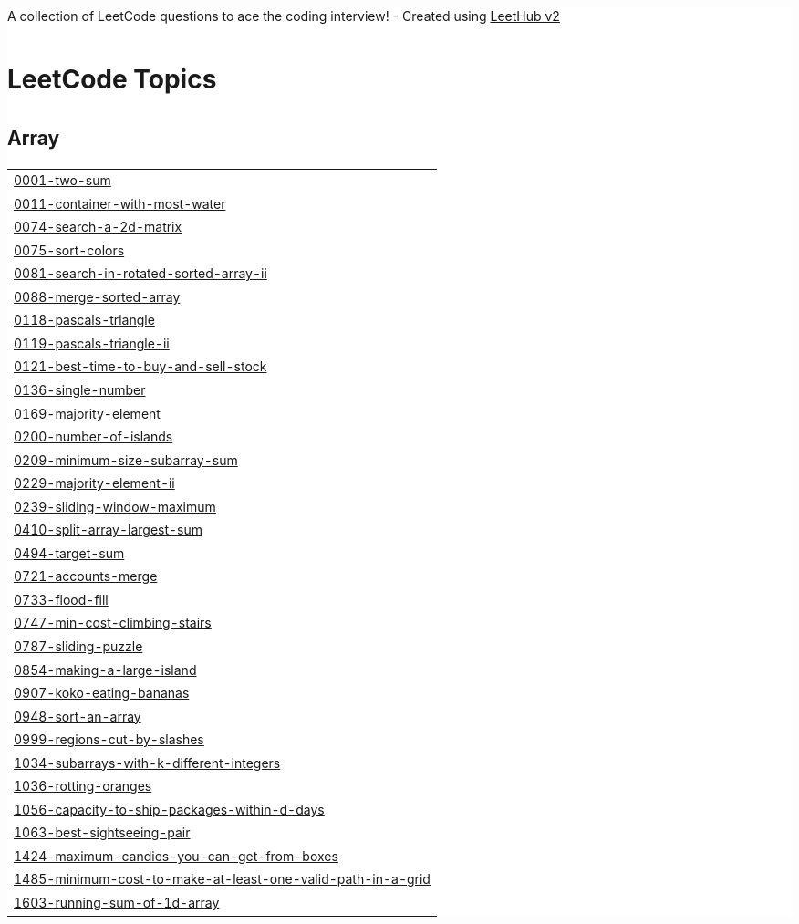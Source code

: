 A collection of LeetCode questions to ace the coding interview! - Created using [LeetHub v2](https://github.com/arunbhardwaj/LeetHub-2.0)

# LeetCode Topics
## Array
|  |
| ------- |
| [0001-two-sum](https://github.com/r1pul/leetcode_r1pul612/tree/master/0001-two-sum) |
| [0011-container-with-most-water](https://github.com/r1pul/leetcode_r1pul612/tree/master/0011-container-with-most-water) |
| [0074-search-a-2d-matrix](https://github.com/r1pul/leetcode_r1pul612/tree/master/0074-search-a-2d-matrix) |
| [0075-sort-colors](https://github.com/r1pul/leetcode_r1pul612/tree/master/0075-sort-colors) |
| [0081-search-in-rotated-sorted-array-ii](https://github.com/r1pul/leetcode_r1pul612/tree/master/0081-search-in-rotated-sorted-array-ii) |
| [0088-merge-sorted-array](https://github.com/r1pul/leetcode_r1pul612/tree/master/0088-merge-sorted-array) |
| [0118-pascals-triangle](https://github.com/r1pul/leetcode_r1pul612/tree/master/0118-pascals-triangle) |
| [0119-pascals-triangle-ii](https://github.com/r1pul/leetcode_r1pul612/tree/master/0119-pascals-triangle-ii) |
| [0121-best-time-to-buy-and-sell-stock](https://github.com/r1pul/leetcode_r1pul612/tree/master/0121-best-time-to-buy-and-sell-stock) |
| [0136-single-number](https://github.com/r1pul/leetcode_r1pul612/tree/master/0136-single-number) |
| [0169-majority-element](https://github.com/r1pul/leetcode_r1pul612/tree/master/0169-majority-element) |
| [0200-number-of-islands](https://github.com/r1pul/leetcode_r1pul612/tree/master/0200-number-of-islands) |
| [0209-minimum-size-subarray-sum](https://github.com/r1pul/leetcode_r1pul612/tree/master/0209-minimum-size-subarray-sum) |
| [0229-majority-element-ii](https://github.com/r1pul/leetcode_r1pul612/tree/master/0229-majority-element-ii) |
| [0239-sliding-window-maximum](https://github.com/r1pul/leetcode_r1pul612/tree/master/0239-sliding-window-maximum) |
| [0410-split-array-largest-sum](https://github.com/r1pul/leetcode_r1pul612/tree/master/0410-split-array-largest-sum) |
| [0494-target-sum](https://github.com/r1pul/leetcode_r1pul612/tree/master/0494-target-sum) |
| [0721-accounts-merge](https://github.com/r1pul/leetcode_r1pul612/tree/master/0721-accounts-merge) |
| [0733-flood-fill](https://github.com/r1pul/leetcode_r1pul612/tree/master/0733-flood-fill) |
| [0747-min-cost-climbing-stairs](https://github.com/r1pul/leetcode_r1pul612/tree/master/0747-min-cost-climbing-stairs) |
| [0787-sliding-puzzle](https://github.com/r1pul/leetcode_r1pul612/tree/master/0787-sliding-puzzle) |
| [0854-making-a-large-island](https://github.com/r1pul/leetcode_r1pul612/tree/master/0854-making-a-large-island) |
| [0907-koko-eating-bananas](https://github.com/r1pul/leetcode_r1pul612/tree/master/0907-koko-eating-bananas) |
| [0948-sort-an-array](https://github.com/r1pul/leetcode_r1pul612/tree/master/0948-sort-an-array) |
| [0999-regions-cut-by-slashes](https://github.com/r1pul/leetcode_r1pul612/tree/master/0999-regions-cut-by-slashes) |
| [1034-subarrays-with-k-different-integers](https://github.com/r1pul/leetcode_r1pul612/tree/master/1034-subarrays-with-k-different-integers) |
| [1036-rotting-oranges](https://github.com/r1pul/leetcode_r1pul612/tree/master/1036-rotting-oranges) |
| [1056-capacity-to-ship-packages-within-d-days](https://github.com/r1pul/leetcode_r1pul612/tree/master/1056-capacity-to-ship-packages-within-d-days) |
| [1063-best-sightseeing-pair](https://github.com/r1pul/leetcode_r1pul612/tree/master/1063-best-sightseeing-pair) |
| [1424-maximum-candies-you-can-get-from-boxes](https://github.com/r1pul/leetcode_r1pul612/tree/master/1424-maximum-candies-you-can-get-from-boxes) |
| [1485-minimum-cost-to-make-at-least-one-valid-path-in-a-grid](https://github.com/r1pul/leetcode_r1pul612/tree/master/1485-minimum-cost-to-make-at-least-one-valid-path-in-a-grid) |
| [1603-running-sum-of-1d-array](https://github.com/r1pul/leetcode_r1pul612/tree/master/1603-running-sum-of-1d-array) |